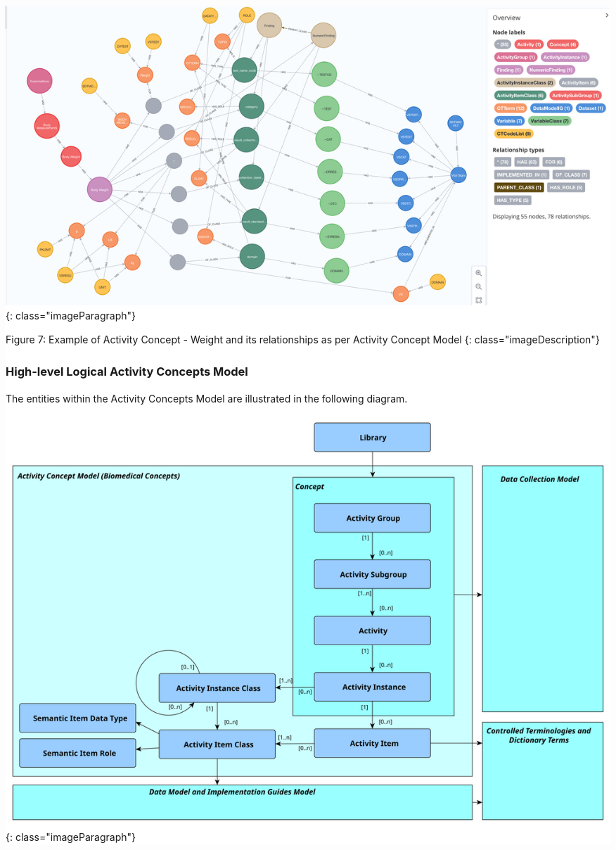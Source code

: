 [![Example of Activity Concept - Weight and its relationships as per Activity Concept Model](./img/guide_ac_07.png)](./img/guide_ac_07.png)
{: class="imageParagraph"}

Figure 7: Example of Activity Concept - Weight and its relationships as per Activity Concept Model
{: class="imageDescription"}

### High-level Logical Activity Concepts Model

The entities within the Activity Concepts Model are illustrated in the following diagram.

[![High Level Activity Concept Model Diagram](./img/guide_ac_lmhlac.svg)](./img/guide_ac_lmhlac.svg)
{: class="imageParagraph"}
